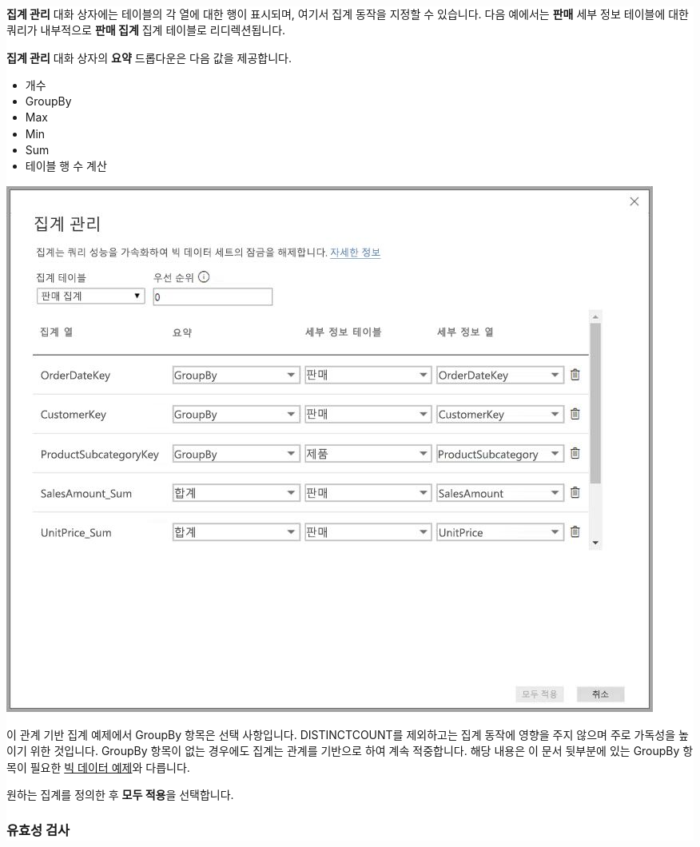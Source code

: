 **집계 관리** 대화 상자에는 테이블의 각 열에 대한 행이 표시되며, 여기서 집계 동작을 지정할 수 있습니다. 다음 예에서는 **판매** 세부 정보 테이블에 대한 쿼리가 내부적으로 **판매 집계** 집계 테이블로 리디렉션됩니다. 

**집계 관리** 대화 상자의 **요약** 드롭다운은 다음 값을 제공합니다.
- 개수
- GroupBy
- Max
- Min
- Sum
- 테이블 행 수 계산

![집계 관리 대화 상자](media/desktop-aggregations/aggregations_07.jpg)

이 관계 기반 집계 예제에서 GroupBy 항목은 선택 사항입니다. DISTINCTCOUNT를 제외하고는 집계 동작에 영향을 주지 않으며 주로 가독성을 높이기 위한 것입니다. GroupBy 항목이 없는 경우에도 집계는 관계를 기반으로 하여 계속 적중합니다. 해당 내용은 이 문서 뒷부분에 있는 GroupBy 항목이 필요한 [빅 데이터 예제](#aggregation-based-on-groupby-columns)와 다릅니다.

원하는 집계를 정의한 후 **모두 적용**을 선택합니다. 

### <a name="validations"></a>유효성 검사

